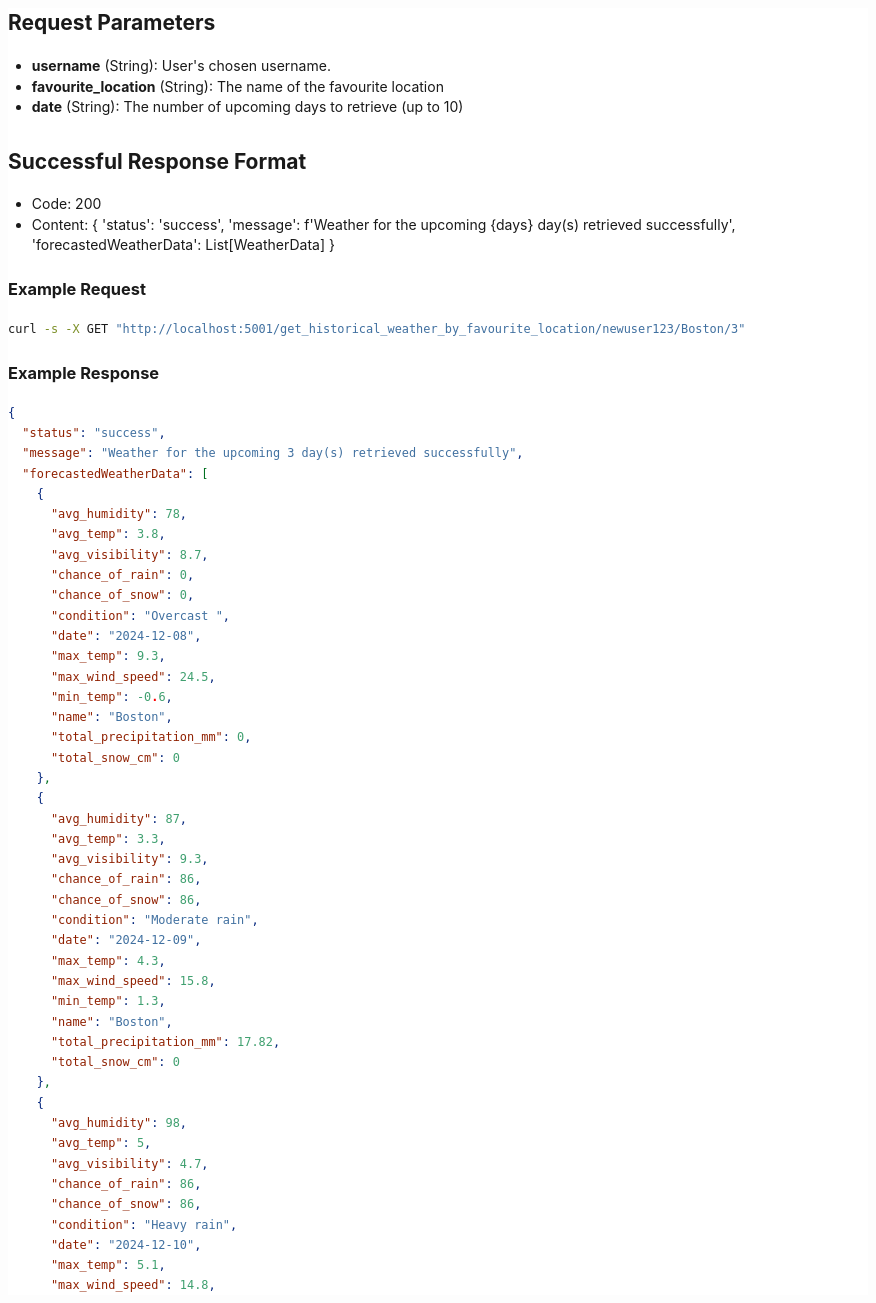 ## Request Parameters
- **username** (String): User's chosen username.
- **favourite_location** (String): The name of the favourite location
- **date** (String): The number of upcoming days to retrieve (up to 10)

## Successful Response Format
- Code: 200
- Content: { 'status': 'success', 'message': f'Weather for the upcoming {days} day(s) retrieved successfully', 'forecastedWeatherData': List[WeatherData] }

### Example Request
```bash
curl -s -X GET "http://localhost:5001/get_historical_weather_by_favourite_location/newuser123/Boston/3"
```

### Example Response
```json
{
  "status": "success",
  "message": "Weather for the upcoming 3 day(s) retrieved successfully",
  "forecastedWeatherData": [
    {
      "avg_humidity": 78,
      "avg_temp": 3.8,
      "avg_visibility": 8.7,
      "chance_of_rain": 0,
      "chance_of_snow": 0,
      "condition": "Overcast ",
      "date": "2024-12-08",
      "max_temp": 9.3,
      "max_wind_speed": 24.5,
      "min_temp": -0.6,
      "name": "Boston",
      "total_precipitation_mm": 0,
      "total_snow_cm": 0
    },
    {
      "avg_humidity": 87,
      "avg_temp": 3.3,
      "avg_visibility": 9.3,
      "chance_of_rain": 86,
      "chance_of_snow": 86,
      "condition": "Moderate rain",
      "date": "2024-12-09",
      "max_temp": 4.3,
      "max_wind_speed": 15.8,
      "min_temp": 1.3,
      "name": "Boston",
      "total_precipitation_mm": 17.82,
      "total_snow_cm": 0
    },
    {
      "avg_humidity": 98,
      "avg_temp": 5,
      "avg_visibility": 4.7,
      "chance_of_rain": 86,
      "chance_of_snow": 86,
      "condition": "Heavy rain",
      "date": "2024-12-10",
      "max_temp": 5.1,
      "max_wind_speed": 14.8,
```
